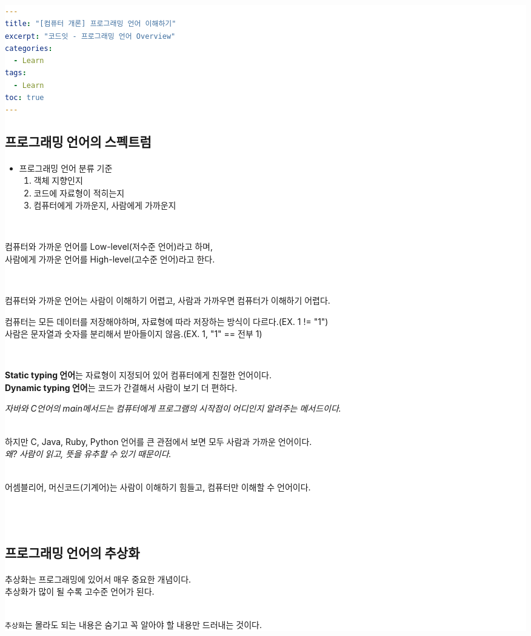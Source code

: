 ```yaml
---
title: "[컴퓨터 개론] 프로그래밍 언어 이해하기"
excerpt: "코드잇 - 프로그래밍 언어 Overview"
categories: 
  - Learn
tags: 
  - Learn
toc: true
---
```



## 프로그래밍 언어의 스펙트럼

- 프로그래밍 언어 분류 기준
    1. 객체 지향인지
    2. 코드에 자료형이 적히는지
    3. 컴퓨터에게 가까운지, 사람에게 가까운지 

<br>

컴퓨터와 가까운 언어를 Low-level(저수준 언어)라고 하며,<br>
사람에게 가까운 언어를 High-level(고수준 언어)라고 한다.<br>

<br>

컴퓨터와 가까운 언어는 사람이 이해하기 어렵고, 사람과 가까우면 컴퓨터가 이해하기 어렵다.<br>

컴퓨터는 모든 데이터를 저장해야하며, 자료형에 따라 저장하는 방식이 다르다.(EX. 1 != "1")<br>
사람은 문자열과 숫자를 분리해서 받아들이지 않음.(EX. 1, "1" == 전부 1)<br>

<br>

**Static typing 언어**는 자료형이 지정되어 있어 컴퓨터에게 친절한 언어이다.<br>
**Dynamic typing 언어**는 코드가 간결해서 사람이 보기 더 편하다.<br>


*자바와 C언어의 main메서드는 컴퓨터에게 프로그램의 시작점이 어디인지 알려주는 메서드이다.*<br>
<br>

하지만 C, Java, Ruby, Python 언어를 큰 관점에서 보면 모두 사람과 가까운 언어이다.<br>
*왜? 사람이 읽고, 뜻을 유추할 수 있기 때문이다.*<br>
<br>

어셈블리어, 머신코드(기계어)는 사람이 이해하기 힘들고, 컴퓨터만 이해할 수 언어이다.<br>

<br><br>


## 프로그래밍 언어의 추상화

추상화는 프로그래밍에 있어서 매우 중요한 개념이다.<br>
추상화가 많이 될 수록 고수준 언어가 된다.<br>
<br>

`추상화`는 몰라도 되는 내용은 숨기고 꼭 알아야 할 내용만 드러내는 것이다.<br>
